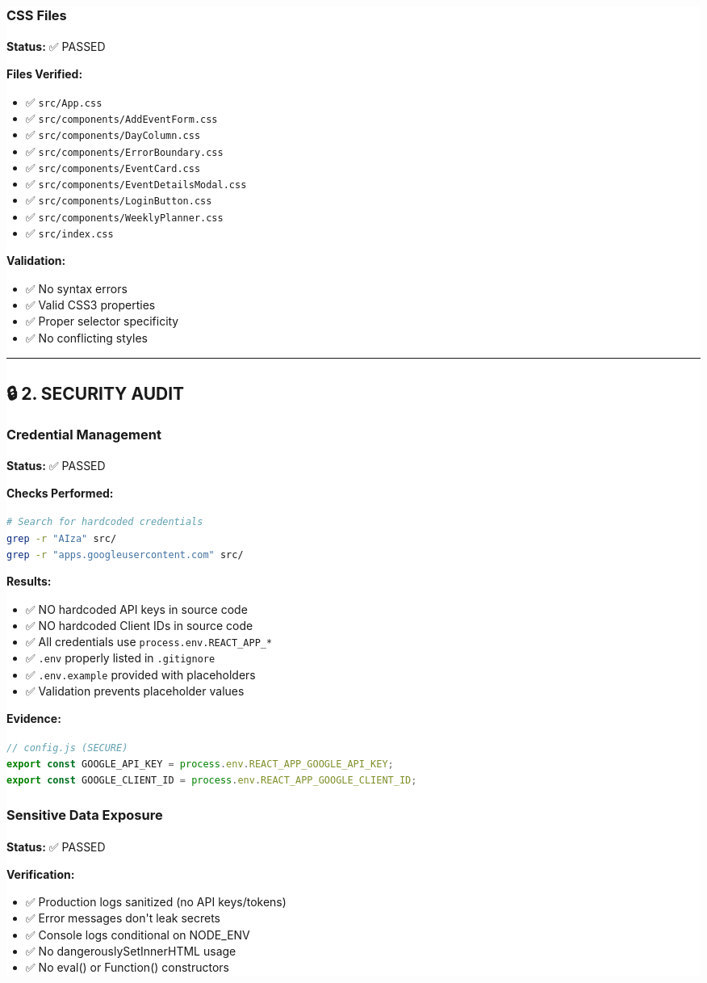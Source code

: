 ### CSS Files
**Status:** ✅ PASSED

**Files Verified:**
- ✅ `src/App.css`
- ✅ `src/components/AddEventForm.css`
- ✅ `src/components/DayColumn.css`
- ✅ `src/components/ErrorBoundary.css`
- ✅ `src/components/EventCard.css`
- ✅ `src/components/EventDetailsModal.css`
- ✅ `src/components/LoginButton.css`
- ✅ `src/components/WeeklyPlanner.css`
- ✅ `src/index.css`

**Validation:**
- ✅ No syntax errors
- ✅ Valid CSS3 properties
- ✅ Proper selector specificity
- ✅ No conflicting styles

---

## 🔒 2. SECURITY AUDIT

### Credential Management
**Status:** ✅ PASSED

**Checks Performed:**
```bash
# Search for hardcoded credentials
grep -r "AIza" src/
grep -r "apps.googleusercontent.com" src/
```

**Results:**
- ✅ NO hardcoded API keys in source code
- ✅ NO hardcoded Client IDs in source code
- ✅ All credentials use `process.env.REACT_APP_*`
- ✅ `.env` properly listed in `.gitignore`
- ✅ `.env.example` provided with placeholders
- ✅ Validation prevents placeholder values

**Evidence:**
```javascript
// config.js (SECURE)
export const GOOGLE_API_KEY = process.env.REACT_APP_GOOGLE_API_KEY;
export const GOOGLE_CLIENT_ID = process.env.REACT_APP_GOOGLE_CLIENT_ID;
```

### Sensitive Data Exposure
**Status:** ✅ PASSED

**Verification:**
- ✅ Production logs sanitized (no API keys/tokens)
- ✅ Error messages don't leak secrets
- ✅ Console logs conditional on NODE_ENV
- ✅ No dangerouslySetInnerHTML usage
- ✅ No eval() or Function() constructors
